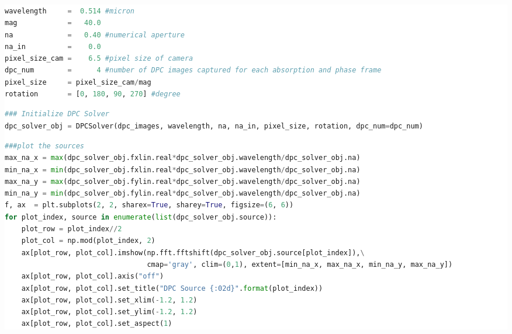 


```python
wavelength     =  0.514 #micron
mag            =   40.0
na             =   0.40 #numerical aperture
na_in          =    0.0
pixel_size_cam =    6.5 #pixel size of camera
dpc_num        =      4 #number of DPC images captured for each absorption and phase frame
pixel_size     = pixel_size_cam/mag
rotation       = [0, 180, 90, 270] #degree
```


```python
### Initialize DPC Solver
dpc_solver_obj = DPCSolver(dpc_images, wavelength, na, na_in, pixel_size, rotation, dpc_num=dpc_num)
```


```python
###plot the sources
max_na_x = max(dpc_solver_obj.fxlin.real*dpc_solver_obj.wavelength/dpc_solver_obj.na)
min_na_x = min(dpc_solver_obj.fxlin.real*dpc_solver_obj.wavelength/dpc_solver_obj.na)
max_na_y = max(dpc_solver_obj.fylin.real*dpc_solver_obj.wavelength/dpc_solver_obj.na)
min_na_y = min(dpc_solver_obj.fylin.real*dpc_solver_obj.wavelength/dpc_solver_obj.na)
f, ax  = plt.subplots(2, 2, sharex=True, sharey=True, figsize=(6, 6))
for plot_index, source in enumerate(list(dpc_solver_obj.source)):
    plot_row = plot_index//2
    plot_col = np.mod(plot_index, 2)
    ax[plot_row, plot_col].imshow(np.fft.fftshift(dpc_solver_obj.source[plot_index]),\
                                  cmap='gray', clim=(0,1), extent=[min_na_x, max_na_x, min_na_y, max_na_y])
    ax[plot_row, plot_col].axis("off")
    ax[plot_row, plot_col].set_title("DPC Source {:02d}".format(plot_index))
    ax[plot_row, plot_col].set_xlim(-1.2, 1.2)
    ax[plot_row, plot_col].set_ylim(-1.2, 1.2)
    ax[plot_row, plot_col].set_aspect(1)
```


